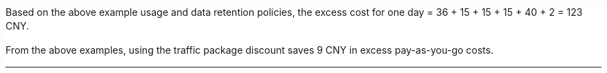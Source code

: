 Based on the above example usage and data retention policies, the excess cost for one day = 36 + 15 + 15 + 15 + 40 + 2 = 123 CNY.

From the above examples, using the traffic package discount saves 9 CNY in excess pay-as-you-go costs.

---